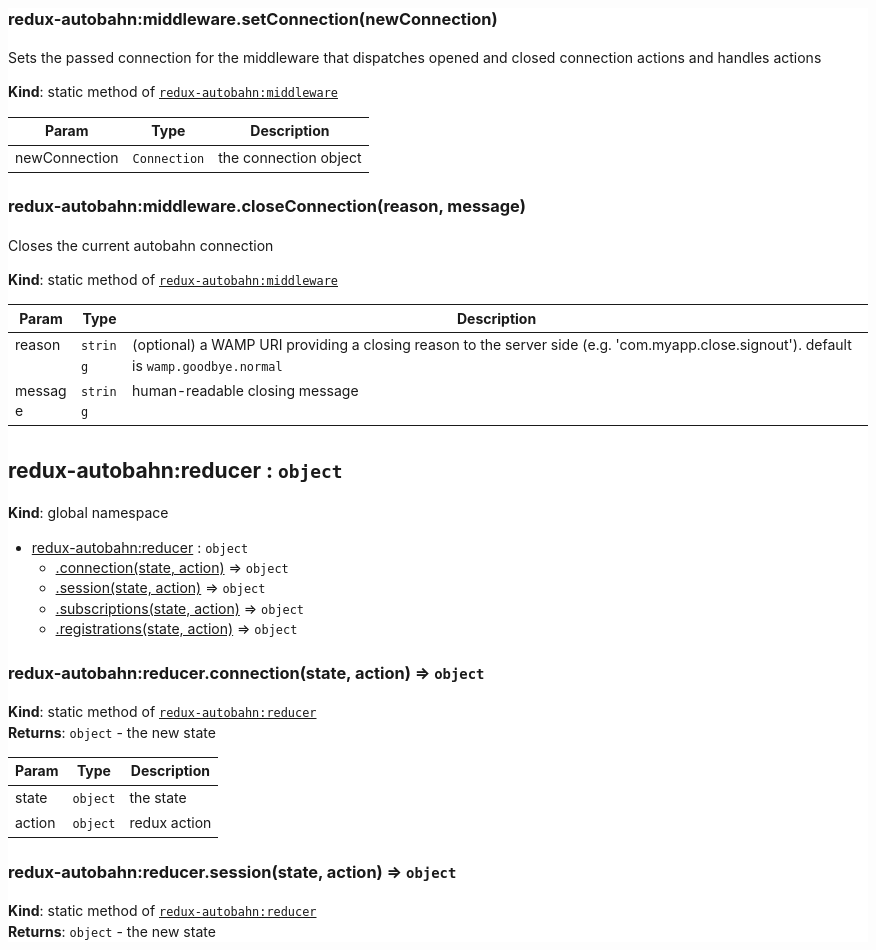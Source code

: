 <a name="redux-autobahn_middleware.setConnection"></a>

### redux-autobahn:middleware.setConnection(newConnection)
Sets the passed connection for the middleware that dispatches opened and closed connection actions and handles actions

**Kind**: static method of [<code>redux-autobahn:middleware</code>](#redux-autobahn_middleware)  

| Param | Type | Description |
| --- | --- | --- |
| newConnection | <code>Connection</code> | the connection object |

<a name="redux-autobahn_middleware.closeConnection"></a>

### redux-autobahn:middleware.closeConnection(reason, message)
Closes the current autobahn connection

**Kind**: static method of [<code>redux-autobahn:middleware</code>](#redux-autobahn_middleware)  

| Param | Type | Description |
| --- | --- | --- |
| reason | <code>string</code> | (optional) a WAMP URI providing a closing reason to the server side (e.g. 'com.myapp.close.signout'). default is `wamp.goodbye.normal` |
| message | <code>string</code> | human-readable closing message |

<a name="redux-autobahn_reducer"></a>

## redux-autobahn:reducer : <code>object</code>
**Kind**: global namespace  

* [redux-autobahn:reducer](#redux-autobahn_reducer) : <code>object</code>
    * [.connection(state, action)](#redux-autobahn_reducer.connection) ⇒ <code>object</code>
    * [.session(state, action)](#redux-autobahn_reducer.session) ⇒ <code>object</code>
    * [.subscriptions(state, action)](#redux-autobahn_reducer.subscriptions) ⇒ <code>object</code>
    * [.registrations(state, action)](#redux-autobahn_reducer.registrations) ⇒ <code>object</code>

<a name="redux-autobahn_reducer.connection"></a>

### redux-autobahn:reducer.connection(state, action) ⇒ <code>object</code>
**Kind**: static method of [<code>redux-autobahn:reducer</code>](#redux-autobahn_reducer)  
**Returns**: <code>object</code> - the new state  

| Param | Type | Description |
| --- | --- | --- |
| state | <code>object</code> | the state |
| action | <code>object</code> | redux action |

<a name="redux-autobahn_reducer.session"></a>

### redux-autobahn:reducer.session(state, action) ⇒ <code>object</code>
**Kind**: static method of [<code>redux-autobahn:reducer</code>](#redux-autobahn_reducer)  
**Returns**: <code>object</code> - the new state  
